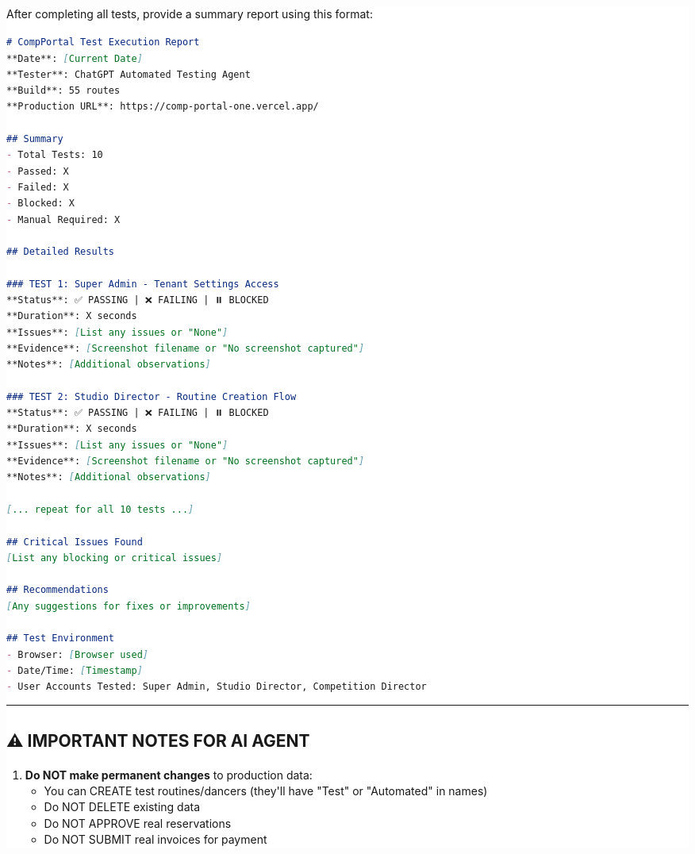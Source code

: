 After completing all tests, provide a summary report using this format:

```markdown
# CompPortal Test Execution Report
**Date**: [Current Date]
**Tester**: ChatGPT Automated Testing Agent
**Build**: 55 routes
**Production URL**: https://comp-portal-one.vercel.app/

## Summary
- Total Tests: 10
- Passed: X
- Failed: X
- Blocked: X
- Manual Required: X

## Detailed Results

### TEST 1: Super Admin - Tenant Settings Access
**Status**: ✅ PASSING | ❌ FAILING | ⏸️ BLOCKED
**Duration**: X seconds
**Issues**: [List any issues or "None"]
**Evidence**: [Screenshot filename or "No screenshot captured"]
**Notes**: [Additional observations]

### TEST 2: Studio Director - Routine Creation Flow
**Status**: ✅ PASSING | ❌ FAILING | ⏸️ BLOCKED
**Duration**: X seconds
**Issues**: [List any issues or "None"]
**Evidence**: [Screenshot filename or "No screenshot captured"]
**Notes**: [Additional observations]

[... repeat for all 10 tests ...]

## Critical Issues Found
[List any blocking or critical issues]

## Recommendations
[Any suggestions for fixes or improvements]

## Test Environment
- Browser: [Browser used]
- Date/Time: [Timestamp]
- User Accounts Tested: Super Admin, Studio Director, Competition Director
```

---

## ⚠️ IMPORTANT NOTES FOR AI AGENT

1. **Do NOT make permanent changes** to production data:
   - You can CREATE test routines/dancers (they'll have "Test" or "Automated" in names)
   - Do NOT DELETE existing data
   - Do NOT APPROVE real reservations
   - Do NOT SUBMIT real invoices for payment
